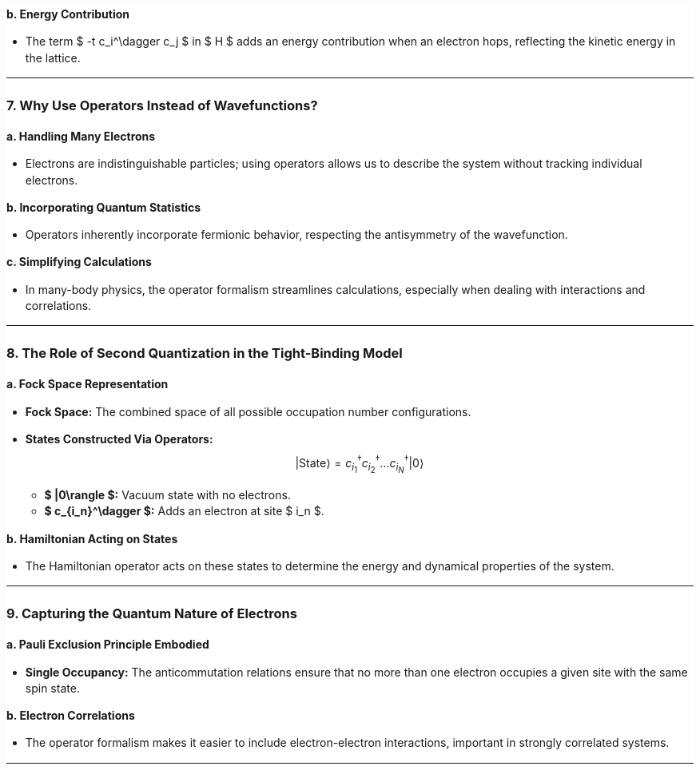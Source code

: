 **b. Energy Contribution**

- The term $ -t c_i^\dagger c_j $ in $ H $ adds an energy contribution when an electron hops, reflecting the kinetic energy in the lattice.

---

### **7. Why Use Operators Instead of Wavefunctions?**

**a. Handling Many Electrons**

- Electrons are indistinguishable particles; using operators allows us to describe the system without tracking individual electrons.

**b. Incorporating Quantum Statistics**

- Operators inherently incorporate fermionic behavior, respecting the antisymmetry of the wavefunction.

**c. Simplifying Calculations**

- In many-body physics, the operator formalism streamlines calculations, especially when dealing with interactions and correlations.

---

### **8. The Role of Second Quantization in the Tight-Binding Model**

**a. Fock Space Representation**

- **Fock Space:** The combined space of all possible occupation number configurations.
  
- **States Constructed Via Operators:**
  $$
  |\text{State}\rangle = c_{i_1}^\dagger c_{i_2}^\dagger \ldots c_{i_N}^\dagger |0\rangle
  $$
  - **$ |0\rangle $:** Vacuum state with no electrons.
  - **$ c_{i_n}^\dagger $:** Adds an electron at site $ i_n $.
  
**b. Hamiltonian Acting on States**

- The Hamiltonian operator acts on these states to determine the energy and dynamical properties of the system.

---

### **9. Capturing the Quantum Nature of Electrons**

**a. Pauli Exclusion Principle Embodied**

- **Single Occupancy:** The anticommutation relations ensure that no more than one electron occupies a given site with the same spin state.

**b. Electron Correlations**

- The operator formalism makes it easier to include electron-electron interactions, important in strongly correlated systems.

---